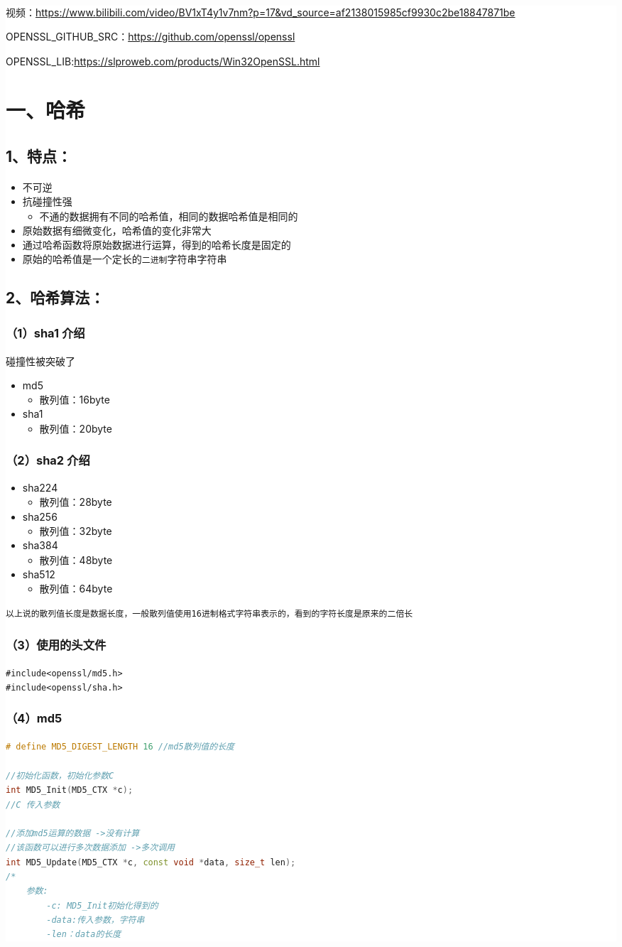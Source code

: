视频：https://www.bilibili.com/video/BV1xT4y1v7nm?p=17&vd_source=af2138015985cf9930c2be18847871be 

OPENSSL_GITHUB_SRC：https://github.com/openssl/openssl

OPENSSL_LIB:https://slproweb.com/products/Win32OpenSSL.html

# 一、哈希

## 1、特点：

- 不可逆
- 抗碰撞性强
  - 不通的数据拥有不同的哈希值，相同的数据哈希值是相同的
- 原始数据有细微变化，哈希值的变化非常大
- 通过哈希函数将原始数据进行运算，得到的哈希长度是固定的
- 原始的哈希值是一个定长的`二进制`字符串字符串

## 2、哈希算法：

### （1）sha1 介绍

碰撞性被突破了

- md5
  - 散列值：16byte
- sha1
  - 散列值：20byte

### （2）sha2 介绍

- sha224
  - 散列值：28byte
- sha256
  - 散列值：32byte
- sha384
  - 散列值：48byte
- sha512
  - 散列值：64byte

`以上说的散列值长度是数据长度，一般散列值使用16进制格式字符串表示的，看到的字符长度是原来的二倍长`

### （3）使用的头文件

```
#include<openssl/md5.h>
#include<openssl/sha.h>
```

### （4）md5

```c++
# define MD5_DIGEST_LENGTH 16 //md5散列值的长度

//初始化函数，初始化参数C
int MD5_Init(MD5_CTX *c);
//C 传入参数

//添加md5运算的数据 ->没有计算
//该函数可以进行多次数据添加 ->多次调用
int MD5_Update(MD5_CTX *c, const void *data, size_t len);
/*
	参数:
		-c: MD5_Init初始化得到的
		-data:传入参数，字符串
		-len：data的长度
```